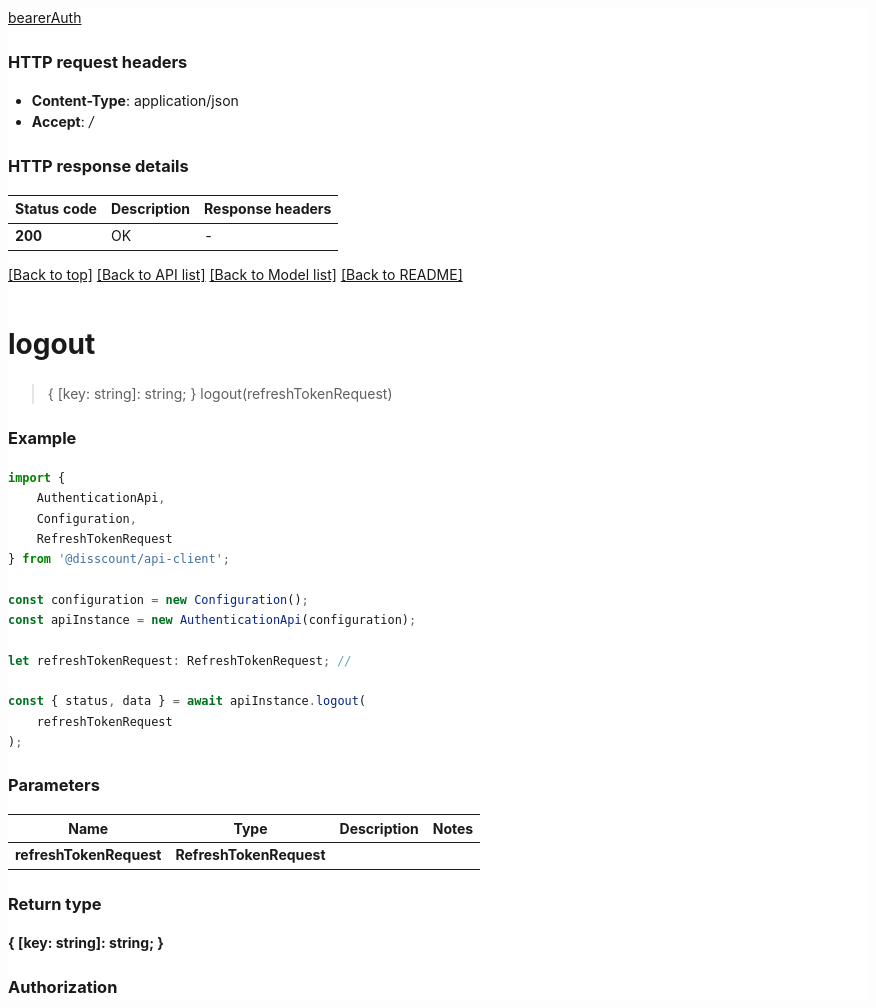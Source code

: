 [bearerAuth](../README.md#bearerAuth)

### HTTP request headers

 - **Content-Type**: application/json
 - **Accept**: */*


### HTTP response details
| Status code | Description | Response headers |
|-------------|-------------|------------------|
|**200** | OK |  -  |

[[Back to top]](#) [[Back to API list]](../README.md#documentation-for-api-endpoints) [[Back to Model list]](../README.md#documentation-for-models) [[Back to README]](../README.md)

# **logout**
> { [key: string]: string; } logout(refreshTokenRequest)


### Example

```typescript
import {
    AuthenticationApi,
    Configuration,
    RefreshTokenRequest
} from '@disscount/api-client';

const configuration = new Configuration();
const apiInstance = new AuthenticationApi(configuration);

let refreshTokenRequest: RefreshTokenRequest; //

const { status, data } = await apiInstance.logout(
    refreshTokenRequest
);
```

### Parameters

|Name | Type | Description  | Notes|
|------------- | ------------- | ------------- | -------------|
| **refreshTokenRequest** | **RefreshTokenRequest**|  | |


### Return type

**{ [key: string]: string; }**

### Authorization
